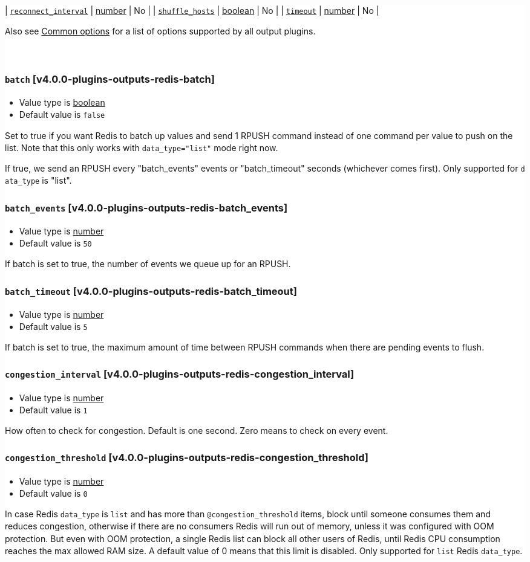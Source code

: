 | [`reconnect_interval`](v4-0-0-plugins-outputs-redis.md#v4.0.0-plugins-outputs-redis-reconnect_interval) | [number](logstash://reference/configuration-file-structure.md#number) | No |
| [`shuffle_hosts`](v4-0-0-plugins-outputs-redis.md#v4.0.0-plugins-outputs-redis-shuffle_hosts) | [boolean](logstash://reference/configuration-file-structure.md#boolean) | No |
| [`timeout`](v4-0-0-plugins-outputs-redis.md#v4.0.0-plugins-outputs-redis-timeout) | [number](logstash://reference/configuration-file-structure.md#number) | No |

Also see [Common options](v4-0-0-plugins-outputs-redis.md#v4.0.0-plugins-outputs-redis-common-options) for a list of options supported by all output plugins.

 

### `batch` [v4.0.0-plugins-outputs-redis-batch]

* Value type is [boolean](logstash://reference/configuration-file-structure.md#boolean)
* Default value is `false`

Set to true if you want Redis to batch up values and send 1 RPUSH command instead of one command per value to push on the list.  Note that this only works with `data_type="list"` mode right now.

If true, we send an RPUSH every "batch_events" events or "batch_timeout" seconds (whichever comes first). Only supported for `data_type` is "list".


### `batch_events` [v4.0.0-plugins-outputs-redis-batch_events]

* Value type is [number](logstash://reference/configuration-file-structure.md#number)
* Default value is `50`

If batch is set to true, the number of events we queue up for an RPUSH.


### `batch_timeout` [v4.0.0-plugins-outputs-redis-batch_timeout]

* Value type is [number](logstash://reference/configuration-file-structure.md#number)
* Default value is `5`

If batch is set to true, the maximum amount of time between RPUSH commands when there are pending events to flush.


### `congestion_interval` [v4.0.0-plugins-outputs-redis-congestion_interval]

* Value type is [number](logstash://reference/configuration-file-structure.md#number)
* Default value is `1`

How often to check for congestion. Default is one second. Zero means to check on every event.


### `congestion_threshold` [v4.0.0-plugins-outputs-redis-congestion_threshold]

* Value type is [number](logstash://reference/configuration-file-structure.md#number)
* Default value is `0`

In case Redis `data_type` is `list` and has more than `@congestion_threshold` items, block until someone consumes them and reduces congestion, otherwise if there are no consumers Redis will run out of memory, unless it was configured with OOM protection. But even with OOM protection, a single Redis list can block all other users of Redis, until Redis CPU consumption reaches the max allowed RAM size. A default value of 0 means that this limit is disabled. Only supported for `list` Redis `data_type`.
